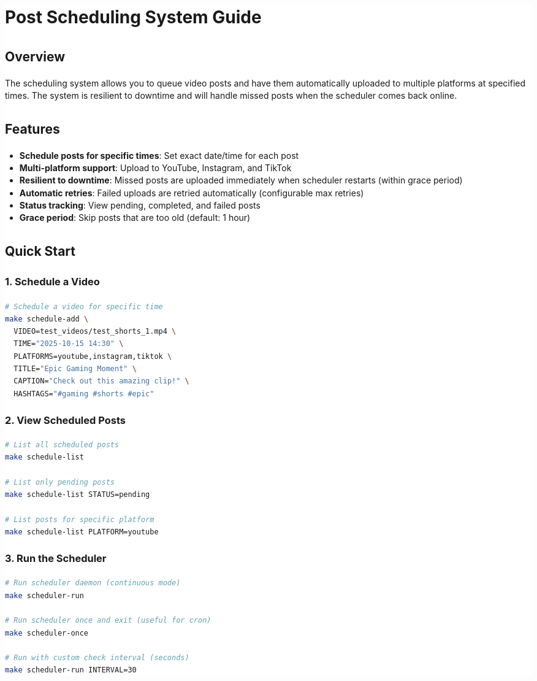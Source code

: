 # Post Scheduling System Guide

## Overview

The scheduling system allows you to queue video posts and have them automatically uploaded to multiple platforms at specified times. The system is resilient to downtime and will handle missed posts when the scheduler comes back online.

## Features

- **Schedule posts for specific times**: Set exact date/time for each post
- **Multi-platform support**: Upload to YouTube, Instagram, and TikTok
- **Resilient to downtime**: Missed posts are uploaded immediately when scheduler restarts (within grace period)
- **Automatic retries**: Failed uploads are retried automatically (configurable max retries)
- **Status tracking**: View pending, completed, and failed posts
- **Grace period**: Skip posts that are too old (default: 1 hour)

## Quick Start

### 1. Schedule a Video

```bash
# Schedule a video for specific time
make schedule-add \
  VIDEO=test_videos/test_shorts_1.mp4 \
  TIME="2025-10-15 14:30" \
  PLATFORMS=youtube,instagram,tiktok \
  TITLE="Epic Gaming Moment" \
  CAPTION="Check out this amazing clip!" \
  HASHTAGS="#gaming #shorts #epic"
```

### 2. View Scheduled Posts

```bash
# List all scheduled posts
make schedule-list

# List only pending posts
make schedule-list STATUS=pending

# List posts for specific platform
make schedule-list PLATFORM=youtube
```

### 3. Run the Scheduler

```bash
# Run scheduler daemon (continuous mode)
make scheduler-run

# Run scheduler once and exit (useful for cron)
make scheduler-once

# Run with custom check interval (seconds)
make scheduler-run INTERVAL=30
```
